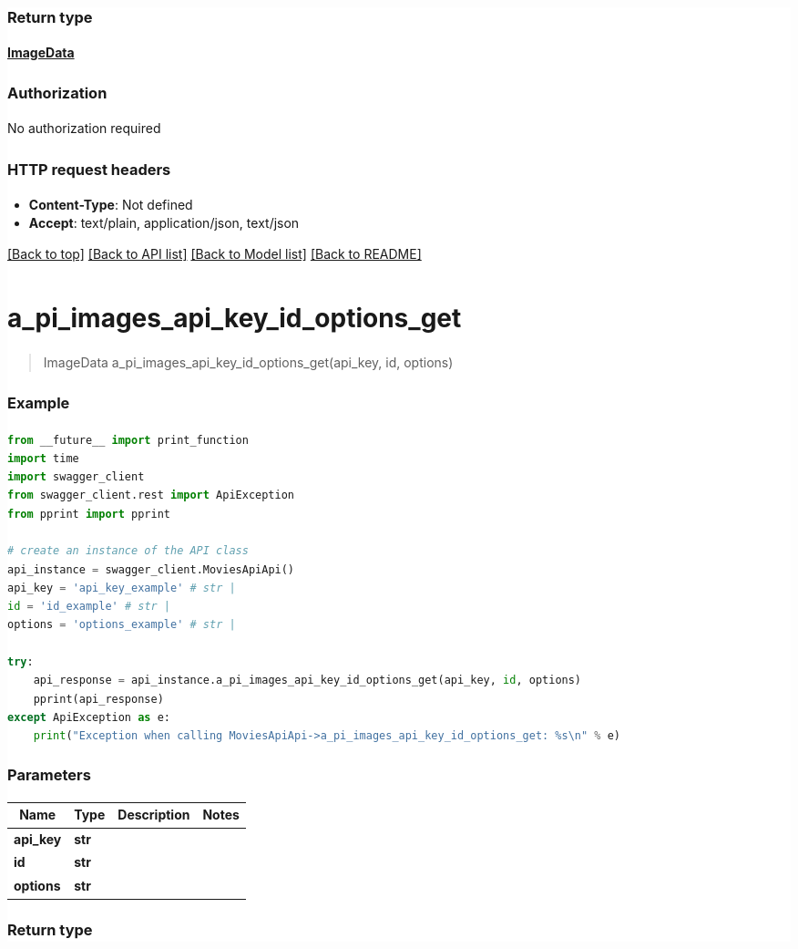 ### Return type

[**ImageData**](ImageData.md)

### Authorization

No authorization required

### HTTP request headers

 - **Content-Type**: Not defined
 - **Accept**: text/plain, application/json, text/json

[[Back to top]](#) [[Back to API list]](../README.md#documentation-for-api-endpoints) [[Back to Model list]](../README.md#documentation-for-models) [[Back to README]](../README.md)

# **a_pi_images_api_key_id_options_get**
> ImageData a_pi_images_api_key_id_options_get(api_key, id, options)



### Example
```python
from __future__ import print_function
import time
import swagger_client
from swagger_client.rest import ApiException
from pprint import pprint

# create an instance of the API class
api_instance = swagger_client.MoviesApiApi()
api_key = 'api_key_example' # str | 
id = 'id_example' # str | 
options = 'options_example' # str | 

try:
    api_response = api_instance.a_pi_images_api_key_id_options_get(api_key, id, options)
    pprint(api_response)
except ApiException as e:
    print("Exception when calling MoviesApiApi->a_pi_images_api_key_id_options_get: %s\n" % e)
```

### Parameters

Name | Type | Description  | Notes
------------- | ------------- | ------------- | -------------
 **api_key** | **str**|  | 
 **id** | **str**|  | 
 **options** | **str**|  | 

### Return type
